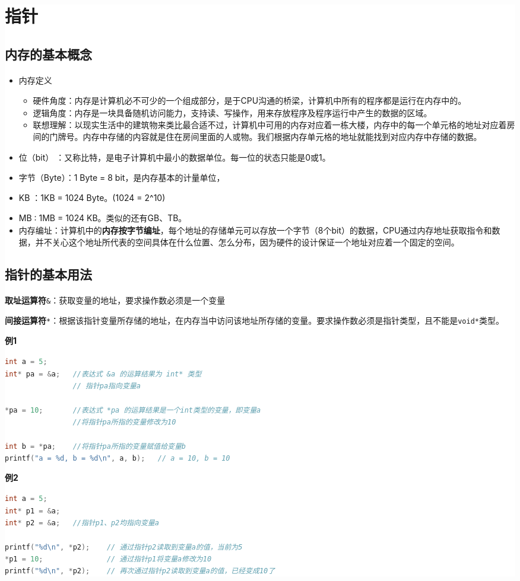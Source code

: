 # 指针

## 内存的基本概念

* 内存定义
  * 硬件角度：内存是计算机必不可少的一个组成部分，是于CPU沟通的桥梁，计算机中所有的程序都是运行在内存中的。
  * 逻辑角度：内存是一块具备随机访问能力，支持读、写操作，用来存放程序及程序运行中产生的数据的区域。
  * 联想理解：以现实生活中的建筑物来类比最合适不过，计算机中可用的内存对应着一栋大楼，内存中的每一个单元格的地址对应着房间的门牌号。内存中存储的内容就是住在房间里面的人或物。我们根据内存单元格的地址就能找到对应内存中存储的数据。

* 位（bit） ：又称比特，是电子计算机中最小的数据单位。每一位的状态只能是0或1。
* 字节（Byte）：1 Byte = 8 bit，是内存基本的计量单位，
* KB ：1KB = 1024 Byte。(1024 = 2^10)

- MB :  1MB = 1024 KB。类似的还有GB、TB。
- 内存编址：计算机中的**内存按字节编址**，每个地址的存储单元可以存放一个字节（8个bit）的数据，CPU通过内存地址获取指令和数据，并不关心这个地址所代表的空间具体在什么位置、怎么分布，因为硬件的设计保证一个地址对应着一个固定的空间。

## 指针的基本用法

**取址运算符**`&`：获取变量的地址，要求操作数必须是一个变量 

**间接运算符**`*`：根据该指针变量所存储的地址，在内存当中访问该地址所存储的变量。要求操作数必须是指针类型，且不能是`void*`类型。



**例1**

```c
int a = 5;
int* pa = &a;	//表达式 &a 的运算结果为 int* 类型
				// 指针pa指向变量a

*pa = 10;		//表达式 *pa 的运算结果是一个int类型的变量，即变量a
				//将指针pa所指的变量修改为10

int b = *pa;	//将指针pa所指的变量赋值给变量b
printf("a = %d, b = %d\n", a, b);	// a = 10, b = 10
```



**例2**

```c
int a = 5;
int* p1 = &a;
int* p2 = &a;	//指针p1、p2均指向变量a

printf("%d\n", *p2);	// 通过指针p2读取到变量a的值，当前为5
*p1 = 10;				// 通过指针p1将变量a修改为10
printf("%d\n", *p2);	// 再次通过指针p2读取到变量a的值，已经变成10了
```


